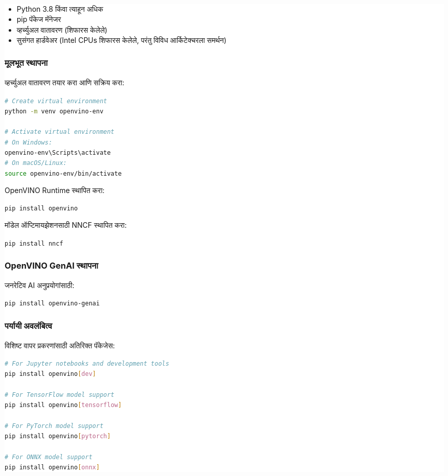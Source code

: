 - Python 3.8 किंवा त्याहून अधिक
- pip पॅकेज मॅनेजर
- व्हर्च्युअल वातावरण (शिफारस केलेले)
- सुसंगत हार्डवेअर (Intel CPUs शिफारस केलेले, परंतु विविध आर्किटेक्चरला समर्थन)

### मूलभूत स्थापना

व्हर्च्युअल वातावरण तयार करा आणि सक्रिय करा:

```bash
# Create virtual environment
python -m venv openvino-env

# Activate virtual environment
# On Windows:
openvino-env\Scripts\activate
# On macOS/Linux:
source openvino-env/bin/activate
```

OpenVINO Runtime स्थापित करा:

```bash
pip install openvino
```

मॉडेल ऑप्टिमायझेशनसाठी NNCF स्थापित करा:

```bash
pip install nncf
```

### OpenVINO GenAI स्थापना

जनरेटिव AI अनुप्रयोगांसाठी:

```bash
pip install openvino-genai
```

### पर्यायी अवलंबित्व

विशिष्ट वापर प्रकरणांसाठी अतिरिक्त पॅकेजेस:

```bash
# For Jupyter notebooks and development tools
pip install openvino[dev]

# For TensorFlow model support
pip install openvino[tensorflow]

# For PyTorch model support
pip install openvino[pytorch]

# For ONNX model support
pip install openvino[onnx]
```
